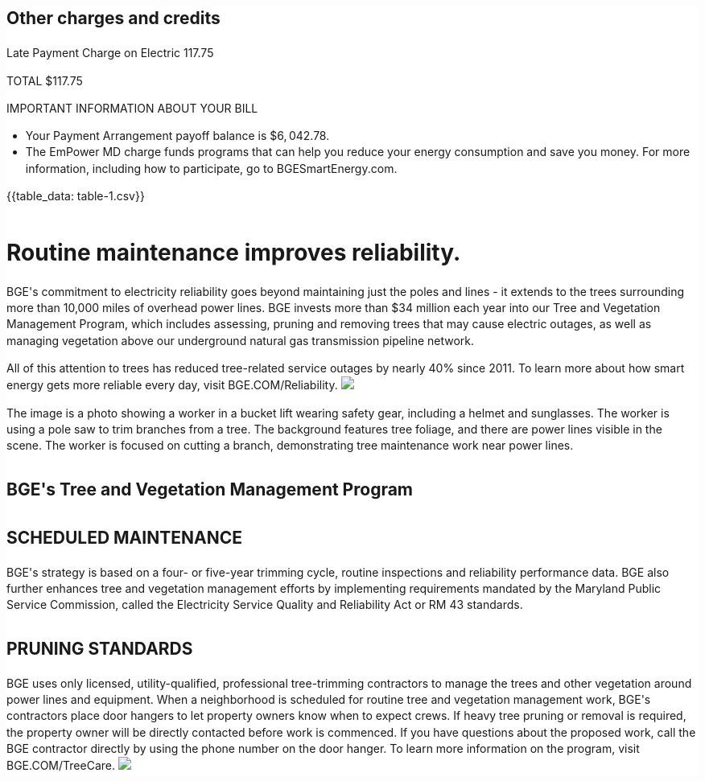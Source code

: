 ## Other charges and credits

Late Payment Charge on Electric
117.75

TOTAL
$\$ 117.75$

IMPORTANT INFORMATION ABOUT YOUR BILL

- Your Payment Arrangement payoff balance is $\$ 6,042.78$.
- The EmPower MD charge funds programs that can help you reduce your energy consumption and save you money. For more information, including how to participate, go to BGESmartEnergy.com.

{{table_data: table-1.csv}}

# Routine maintenance improves reliability. 

BGE's commitment to electricity reliability goes beyond maintaining just the poles and lines - it extends to the trees surrounding more than 10,000 miles of overhead power lines. BGE invests more than $\$ 34$ million each year into our Tree and Vegetation Management Program, which includes assessing, pruning and removing trees that may cause electric outages, as well as managing vegetation above our underground natural gas transmission pipeline network.

All of this attention to trees has reduced tree-related service outages by nearly $40 \%$ since 2011. To learn more about how smart energy gets more reliable every day, visit BGE.COM/Reliability.
![](images/img-2.jpeg)

The image is a photo showing a worker in a bucket lift wearing safety gear, including a helmet and sunglasses. The worker is using a pole saw to trim branches from a tree. The background features tree foliage, and there are power lines visible in the scene. The worker is focused on cutting a branch, demonstrating tree maintenance work near power lines.

## BGE's Tree and Vegetation Management Program

## SCHEDULED MAINTENANCE

BGE's strategy is based on a four- or five-year trimming cycle, routine inspections and reliability performance data. BGE also further enhances tree and vegetation management efforts by implementing requirements mandated by the Maryland Public Service Commission, called the Electricity Service Quality and Reliability Act or RM 43 standards.

## PRUNING STANDARDS

BGE uses only licensed, utility-qualified, professional tree-trimming contractors to manage the trees and other vegetation around power lines and equipment. When a neighborhood is scheduled for routine tree and vegetation management work, BGE's contractors place door hangers to let property owners know when to expect crews. If heavy tree pruning or removal is required, the property owner will be directly contacted before work is commenced. If you have questions about the proposed work, call the BGE contractor directly by using the phone number on the door hanger. To learn more information on the program, visit BGE.COM/TreeCare.
![](images/img-3.jpeg)
